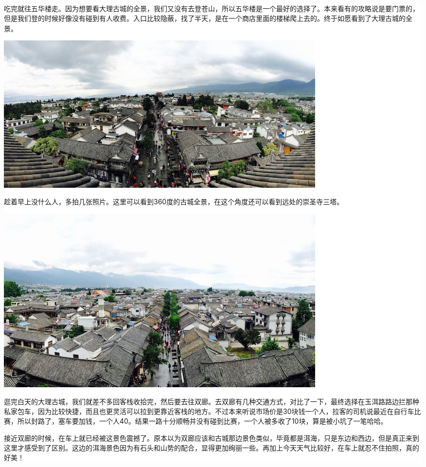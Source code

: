 吃完就往五华楼走。因为想要看大理古城的全景，我们又没有去登苍山，所以五华楼是一个最好的选择了。本来看有的攻略说是要门票的，但是我们登的时候好像没有碰到有人收费。入口比较隐蔽，找了半天，是在一个商店里面的楼梯爬上去的。终于如愿看到了大理古城的全景。

![YN](/photo/Travel-to-Yunnan/IMG_6708.jpg)

趁着早上没什么人，多拍几张照片。这里可以看到360度的古城全景，在这个角度还可以看到远处的崇圣寺三塔。

![YN](/photo/Travel-to-Yunnan/IMG_6711.jpg)

逛完白天的大理古城，我们就差不多回客栈收拾完，然后要去往双廊。去双廊有几种交通方式，对比了一下，最终选择在玉洱路路边拦那种私家包车，因为比较快捷，而且也更灵活可以拉到更靠近客栈的地方。不过本来听说市场价是30块钱一个人，拉客的司机说最近在自行车比赛，所以封路了，塞车要加钱，一个人40。结果一路十分顺畅并没有碰到比赛，一个人被多收了10块，算是被小坑了一笔哈哈。

接近双廊的时候，在车上就已经被这景色震撼了。原本以为双廊应该和古城那边景色类似，毕竟都是洱海，只是东边和西边，但是真正来到这里才感受到了区别。这边的洱海景色因为有石头和山势的配合，显得更加绚丽一些。再加上今天天气比较好，在车上就忍不住拍照，真的好美！
